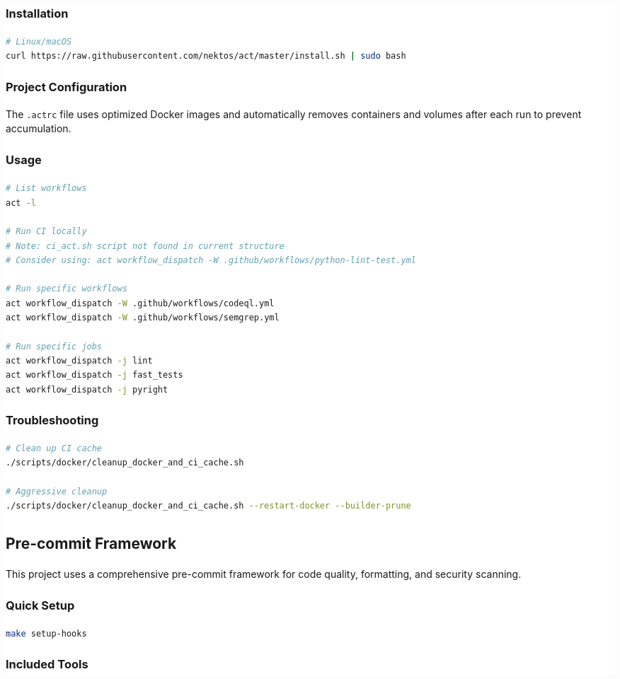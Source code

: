 ### Installation
```bash
# Linux/macOS
curl https://raw.githubusercontent.com/nektos/act/master/install.sh | sudo bash

```

### Project Configuration
The `.actrc` file uses optimized Docker images and automatically removes containers and volumes after each run to prevent accumulation.

### Usage
```bash
# List workflows
act -l

# Run CI locally
# Note: ci_act.sh script not found in current structure
# Consider using: act workflow_dispatch -W .github/workflows/python-lint-test.yml

# Run specific workflows
act workflow_dispatch -W .github/workflows/codeql.yml
act workflow_dispatch -W .github/workflows/semgrep.yml

# Run specific jobs
act workflow_dispatch -j lint
act workflow_dispatch -j fast_tests
act workflow_dispatch -j pyright
```

### Troubleshooting
```bash
# Clean up CI cache
./scripts/docker/cleanup_docker_and_ci_cache.sh

# Aggressive cleanup
./scripts/docker/cleanup_docker_and_ci_cache.sh --restart-docker --builder-prune
```

## Pre-commit Framework

This project uses a comprehensive pre-commit framework for code quality, formatting, and security scanning.

### Quick Setup
```bash
make setup-hooks
```

### Included Tools
